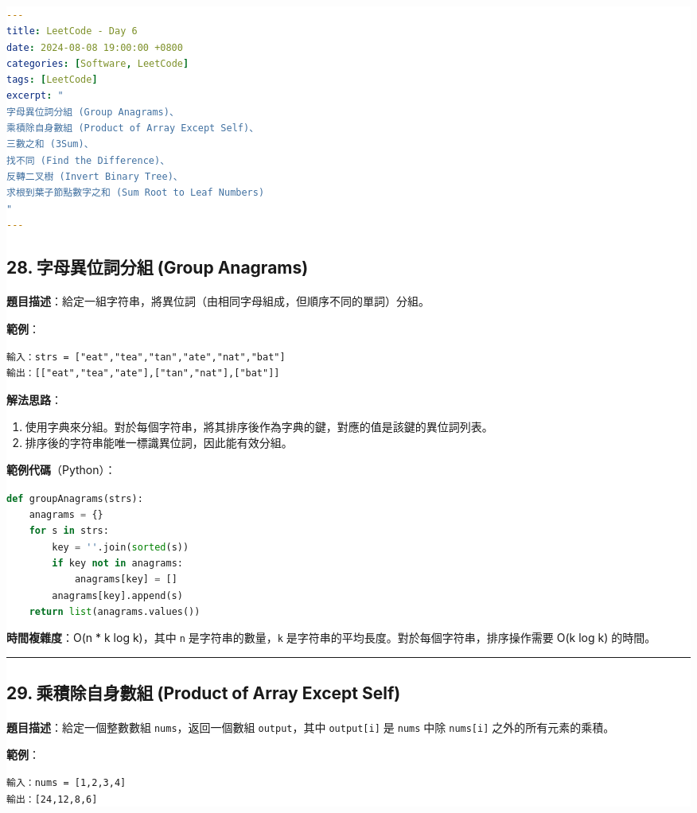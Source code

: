 ```yaml
---
title: LeetCode - Day 6
date: 2024-08-08 19:00:00 +0800
categories: [Software, LeetCode]
tags: [LeetCode] 
excerpt: "
字母異位詞分組 (Group Anagrams)、
乘積除自身數組 (Product of Array Except Self)、
三數之和 (3Sum)、
找不同 (Find the Difference)、
反轉二叉樹 (Invert Binary Tree)、
求根到葉子節點數字之和 (Sum Root to Leaf Numbers)
"
---
```


## 28. **字母異位詞分組 (Group Anagrams)**
   **題目描述**：給定一組字符串，將異位詞（由相同字母組成，但順序不同的單詞）分組。

   **範例**：
   ```
   輸入：strs = ["eat","tea","tan","ate","nat","bat"]
   輸出：[["eat","tea","ate"],["tan","nat"],["bat"]]
   ```

   **解法思路**：
   1. 使用字典來分組。對於每個字符串，將其排序後作為字典的鍵，對應的值是該鍵的異位詞列表。
   2. 排序後的字符串能唯一標識異位詞，因此能有效分組。

   **範例代碼**（Python）：
   ```python
   def groupAnagrams(strs):
       anagrams = {}
       for s in strs:
           key = ''.join(sorted(s))
           if key not in anagrams:
               anagrams[key] = []
           anagrams[key].append(s)
       return list(anagrams.values())
   ```

   **時間複雜度**：O(n * k log k)，其中 `n` 是字符串的數量，`k` 是字符串的平均長度。對於每個字符串，排序操作需要 O(k log k) 的時間。

---

## 29. **乘積除自身數組 (Product of Array Except Self)**
   **題目描述**：給定一個整數數組 `nums`，返回一個數組 `output`，其中 `output[i]` 是 `nums` 中除 `nums[i]` 之外的所有元素的乘積。

   **範例**：
   ```
   輸入：nums = [1,2,3,4]
   輸出：[24,12,8,6]
   ```

